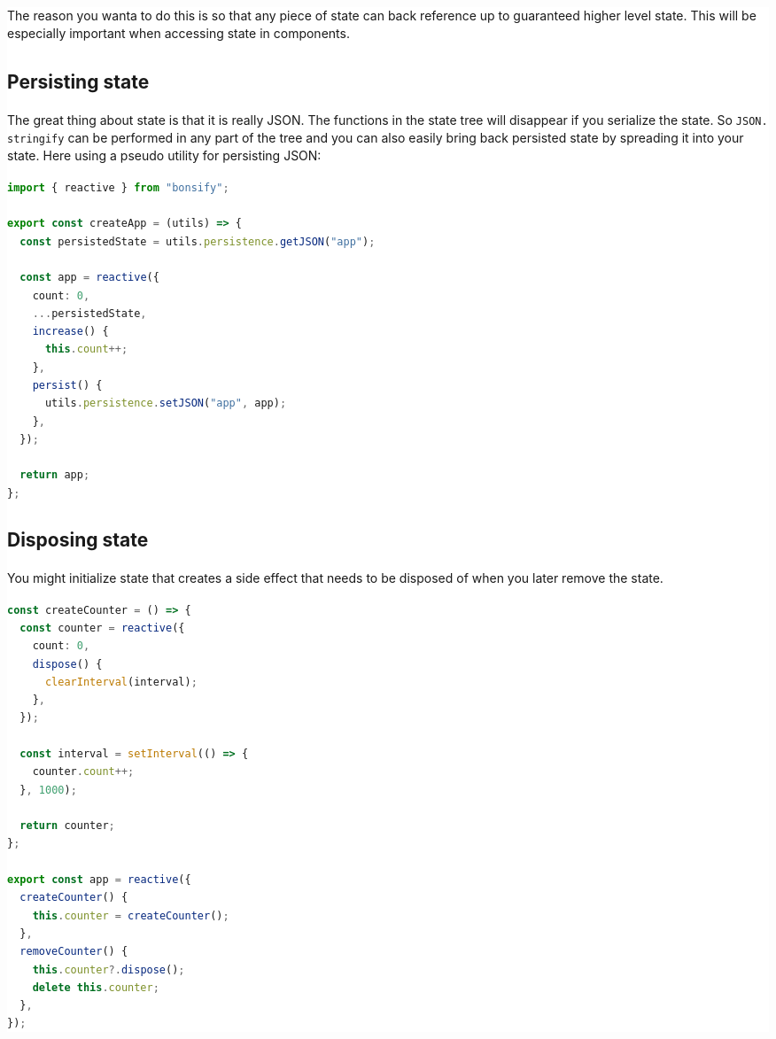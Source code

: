 The reason you wanta to do this is so that any piece of state can back reference up to guaranteed higher level state. This will be especially important when accessing state in components.

## Persisting state

The great thing about state is that it is really JSON. The functions in the state tree will disappear if you serialize the state. So `JSON.stringify` can be performed in any part of the tree and you can also easily bring back persisted state by spreading it into your state. Here using a pseudo utility for persisting JSON:

```ts
import { reactive } from "bonsify";

export const createApp = (utils) => {
  const persistedState = utils.persistence.getJSON("app");

  const app = reactive({
    count: 0,
    ...persistedState,
    increase() {
      this.count++;
    },
    persist() {
      utils.persistence.setJSON("app", app);
    },
  });

  return app;
};
```

## Disposing state

You might initialize state that creates a side effect that needs to be disposed of when you later remove the state.

```ts
const createCounter = () => {
  const counter = reactive({
    count: 0,
    dispose() {
      clearInterval(interval);
    },
  });

  const interval = setInterval(() => {
    counter.count++;
  }, 1000);

  return counter;
};

export const app = reactive({
  createCounter() {
    this.counter = createCounter();
  },
  removeCounter() {
    this.counter?.dispose();
    delete this.counter;
  },
});
```
